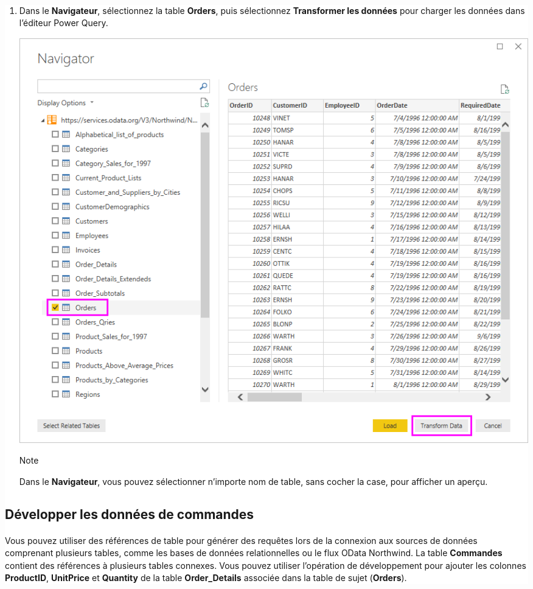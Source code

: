 1. Dans le **Navigateur**, sélectionnez la table **Orders**, puis sélectionnez **Transformer les données** pour charger les données dans l’éditeur Power Query.

   ![Navigateur pour OData](media/desktop-tutorial-analyzing-sales-data-from-excel-and-an-odata-feed/analyzingsalesdata_odatafeed.png)

   >[!NOTE]
   >Dans le **Navigateur**, vous pouvez sélectionner n’importe nom de table, sans cocher la case, pour afficher un aperçu.

## <a name="expand-the-order-data"></a>Développer les données de commandes

Vous pouvez utiliser des références de table pour générer des requêtes lors de la connexion aux sources de données comprenant plusieurs tables, comme les bases de données relationnelles ou le flux OData Northwind. La table **Commandes** contient des références à plusieurs tables connexes. Vous pouvez utiliser l’opération de développement pour ajouter les colonnes **ProductID**, **UnitPrice** et **Quantity** de la table **Order_Details** associée dans la table de sujet (**Orders**).
